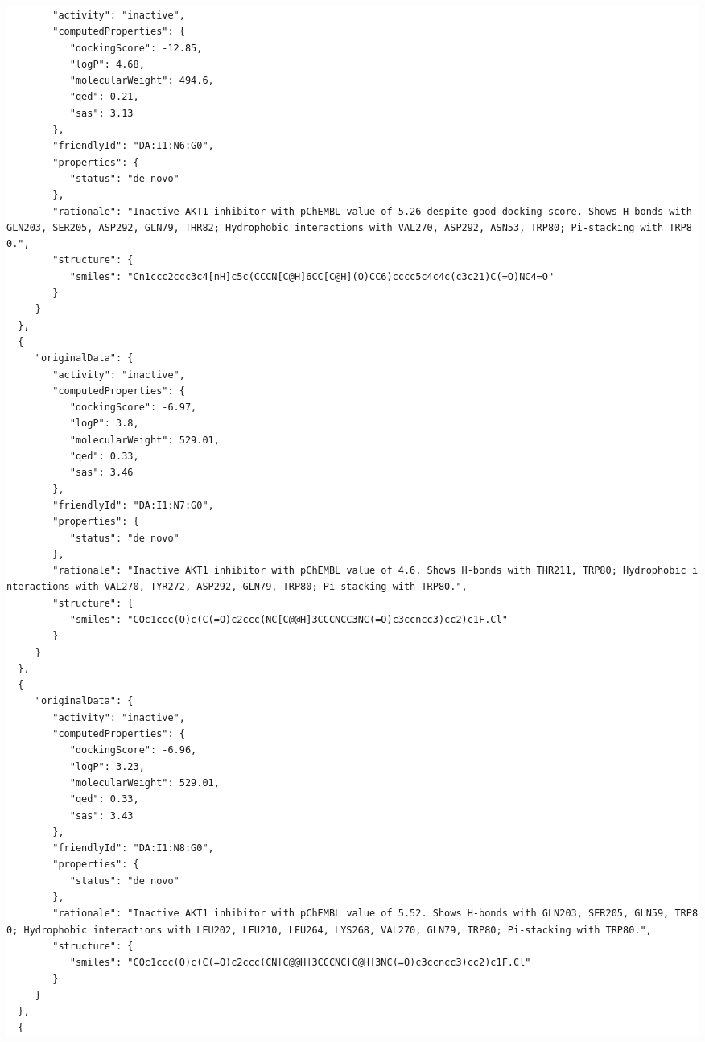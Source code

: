             "activity": "inactive",
            "computedProperties": {
               "dockingScore": -12.85,
               "logP": 4.68,
               "molecularWeight": 494.6,
               "qed": 0.21,
               "sas": 3.13
            },
            "friendlyId": "DA:I1:N6:G0",
            "properties": {
               "status": "de novo"
            },
            "rationale": "Inactive AKT1 inhibitor with pChEMBL value of 5.26 despite good docking score. Shows H-bonds with GLN203, SER205, ASP292, GLN79, THR82; Hydrophobic interactions with VAL270, ASP292, ASN53, TRP80; Pi-stacking with TRP80.",
            "structure": {
               "smiles": "Cn1ccc2ccc3c4[nH]c5c(CCCN[C@H]6CC[C@H](O)CC6)cccc5c4c4c(c3c21)C(=O)NC4=O"
            }
         }
      },
      {
         "originalData": {
            "activity": "inactive",
            "computedProperties": {
               "dockingScore": -6.97,
               "logP": 3.8,
               "molecularWeight": 529.01,
               "qed": 0.33,
               "sas": 3.46
            },
            "friendlyId": "DA:I1:N7:G0",
            "properties": {
               "status": "de novo"
            },
            "rationale": "Inactive AKT1 inhibitor with pChEMBL value of 4.6. Shows H-bonds with THR211, TRP80; Hydrophobic interactions with VAL270, TYR272, ASP292, GLN79, TRP80; Pi-stacking with TRP80.",
            "structure": {
               "smiles": "COc1ccc(O)c(C(=O)c2ccc(NC[C@@H]3CCCNCC3NC(=O)c3ccncc3)cc2)c1F.Cl"
            }
         }
      },
      {
         "originalData": {
            "activity": "inactive",
            "computedProperties": {
               "dockingScore": -6.96,
               "logP": 3.23,
               "molecularWeight": 529.01,
               "qed": 0.33,
               "sas": 3.43
            },
            "friendlyId": "DA:I1:N8:G0",
            "properties": {
               "status": "de novo"
            },
            "rationale": "Inactive AKT1 inhibitor with pChEMBL value of 5.52. Shows H-bonds with GLN203, SER205, GLN59, TRP80; Hydrophobic interactions with LEU202, LEU210, LEU264, LYS268, VAL270, GLN79, TRP80; Pi-stacking with TRP80.",
            "structure": {
               "smiles": "COc1ccc(O)c(C(=O)c2ccc(CN[C@@H]3CCCNC[C@H]3NC(=O)c3ccncc3)cc2)c1F.Cl"
            }
         }
      },
      {